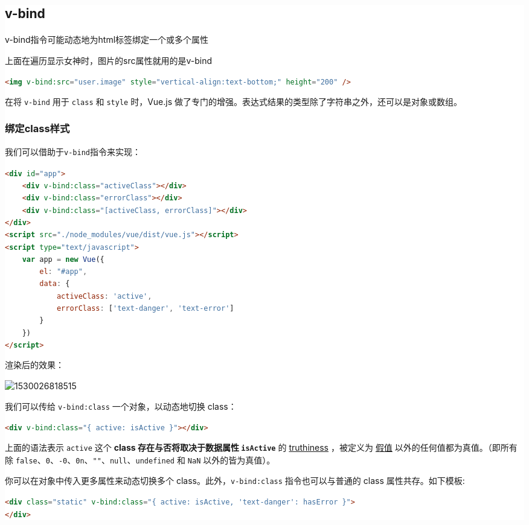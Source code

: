 

## v-bind

v-bind指令可能动态地为html标签绑定一个或多个属性

上面在遍历显示女神时，图片的src属性就用的是v-bind

```html
<img v-bind:src="user.image" style="vertical-align:text-bottom;" height="200" />
```



在将 `v-bind` 用于 `class` 和 `style` 时，Vue.js 做了专门的增强。表达式结果的类型除了字符串之外，还可以是对象或数组。 



### 绑定class样式

我们可以借助于`v-bind`指令来实现：

```html
<div id="app">
    <div v-bind:class="activeClass"></div>
    <div v-bind:class="errorClass"></div>
    <div v-bind:class="[activeClass, errorClass]"></div>
</div>
<script src="./node_modules/vue/dist/vue.js"></script>
<script type="text/javascript">
    var app = new Vue({
        el: "#app",
        data: {
            activeClass: 'active',
            errorClass: ['text-danger', 'text-error']
        }
    })
</script>
```

渲染后的效果：

![1530026818515](https://cdn.tencentfs.clboy.cn/images/2021/20210911203216182.png)



我们可以传给 `v-bind:class` 一个对象，以动态地切换 class：

```html
<div v-bind:class="{ active: isActive }"></div>
```

上面的语法表示 `active` 这个 **class 存在与否将取决于数据属性 `isActive`** 的 [truthiness](https://developer.mozilla.org/zh-CN/docs/Glossary/Truthy) ，被定义为 [假值](https://developer.mozilla.org/zh-CN/docs/Glossary/Falsy) 以外的任何值都为真值。（即所有除 `false`、`0`、`-0`、`0n`、`""`、`null`、`undefined` 和 `NaN` 以外的皆为真值）。

你可以在对象中传入更多属性来动态切换多个 class。此外，`v-bind:class` 指令也可以与普通的 class 属性共存。如下模板:

```html
<div class="static" v-bind:class="{ active: isActive, 'text-danger': hasError }">
</div>
```
